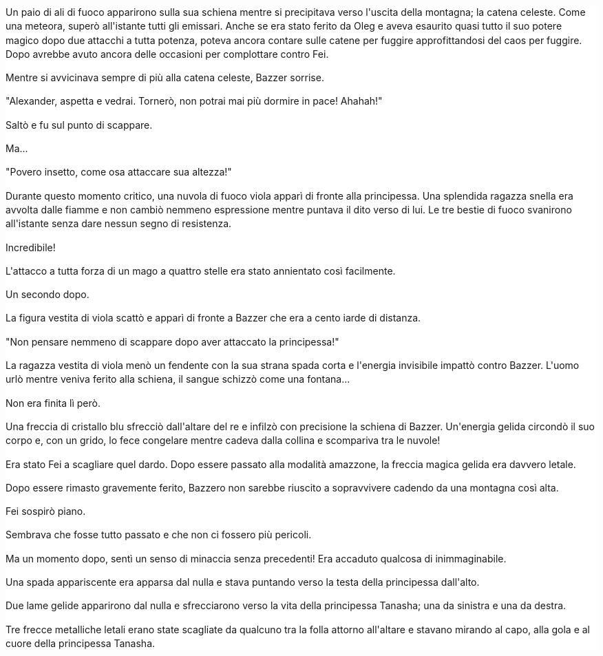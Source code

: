 Un paio di ali di fuoco apparirono sulla sua schiena mentre si precipitava verso l'uscita della montagna; la catena celeste. Come una meteora, superò all'istante tutti gli emissari. Anche se era stato ferito da Oleg e aveva esaurito quasi tutto il suo potere magico dopo due attacchi a tutta potenza, poteva ancora contare sulle catene per fuggire approfittandosi del caos per fuggire. Dopo avrebbe avuto ancora delle occasioni per complottare contro Fei.

Mentre si avvicinava sempre di più alla catena celeste, Bazzer sorrise.

"Alexander, aspetta e vedrai. Tornerò, non potrai mai più dormire in pace! Ahahah!"

Saltò e fu sul punto di scappare.

Ma...

"Povero insetto, come osa attaccare sua altezza!"

Durante questo momento critico, una nuvola di fuoco viola apparì di fronte alla principessa. Una splendida ragazza snella era avvolta dalle fiamme e non cambiò nemmeno espressione mentre puntava il dito verso di lui. Le tre bestie di fuoco svanirono all'istante senza dare nessun segno di resistenza.

Incredibile!

L'attacco a tutta forza di un mago a quattro stelle era stato annientato così facilmente.

Un secondo dopo.

La figura vestita di viola scattò e apparì di fronte a Bazzer che era a cento iarde di distanza.

"Non pensare nemmeno di scappare dopo aver attaccato la principessa!"

La ragazza vestita di viola menò un fendente con la sua strana spada corta e l'energia invisibile impattò contro Bazzer. L'uomo urlò mentre veniva ferito alla schiena, il sangue schizzò come una fontana...

Non era finita lì però.

Una freccia di cristallo blu sfrecciò dall'altare del re e infilzò con precisione la schiena di Bazzer. Un'energia gelida circondò il suo corpo e, con un grido, lo fece congelare mentre cadeva dalla collina e scompariva tra le nuvole!

Era stato Fei a scagliare quel dardo. Dopo essere passato alla modalità amazzone, la freccia magica gelida era davvero letale.

Dopo essere rimasto gravemente ferito, Bazzero non sarebbe riuscito a sopravvivere cadendo da una montagna così alta.

Fei sospirò piano.

Sembrava che fosse tutto passato e che non ci fossero più pericoli.

Ma un momento dopo, sentì un senso di minaccia senza precedenti! Era accaduto qualcosa di inimmaginabile.

Una spada appariscente era apparsa dal nulla e stava puntando verso la testa della principessa dall'alto.

Due lame gelide apparirono dal nulla e sfrecciarono verso la vita della principessa Tanasha; una da sinistra e una da destra.

Tre frecce metalliche letali erano state scagliate da qualcuno tra la folla attorno all'altare e stavano mirando al capo, alla gola e al cuore della principessa Tanasha.
